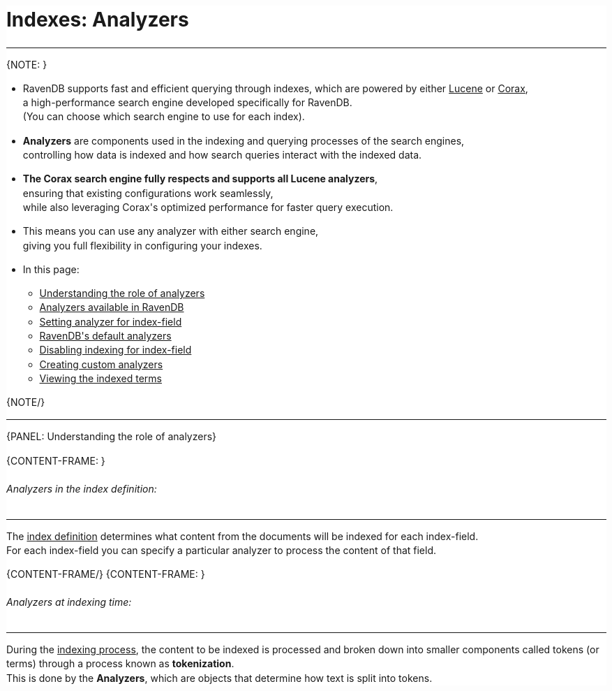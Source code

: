 # Indexes: Analyzers
---

{NOTE: }

* RavenDB supports fast and efficient querying through indexes,
  which are powered by either [Lucene](http://lucene.apache.org/) or [Corax](../indexes/search-engine/corax),  
  a high-performance search engine developed specifically for RavenDB.  
  (You can choose which search engine to use for each index).

* **Analyzers** are components used in the indexing and querying processes of the search engines,   
  controlling how data is indexed and how search queries interact with the indexed data.

* **The Corax search engine fully respects and supports all Lucene analyzers**,  
  ensuring that existing configurations work seamlessly,  
  while also leveraging Corax's optimized performance for faster query execution.

* This means you can use any analyzer with either search engine,  
  giving you full flexibility in configuring your indexes.

* In this page:
    * [Understanding the role of analyzers](../indexes/using-analyzers#understanding-the-role-of-analyzers)
    * [Analyzers available in RavenDB](../indexes/using-analyzers#analyzers-available-in-ravendb)
    * [Setting analyzer for index-field](../indexes/using-analyzers#setting-analyzer-for-index-field)
    * [RavenDB's default analyzers](../indexes/using-analyzers#ravendb)
    * [Disabling indexing for index-field](../indexes/using-analyzers#disabling-indexing-for-index-field)
    * [Creating custom analyzers](../indexes/using-analyzers#creating-custom-analyzers)
    * [Viewing the indexed terms](../indexes/using-analyzers#viewing-the-indexed-terms)

{NOTE/}

---

{PANEL: Understanding the role of analyzers}

{CONTENT-FRAME: }

###### Analyzers in the index definition:
---

The [index definition](../studio/database/indexes/indexes-overview#index-definition) determines what content from the documents will be indexed for each index-field.  
For each index-field you can specify a particular analyzer to process the content of that field.

{CONTENT-FRAME/}
{CONTENT-FRAME: }

###### Analyzers at indexing time:
---

During the [indexing process](../studio/database/indexes/indexes-overview#indexing-process),
the content to be indexed is processed and broken down into smaller components called tokens (or terms) through a process known as **tokenization**.  
This is done by the **Analyzers**, which are objects that determine how text is split into tokens.
